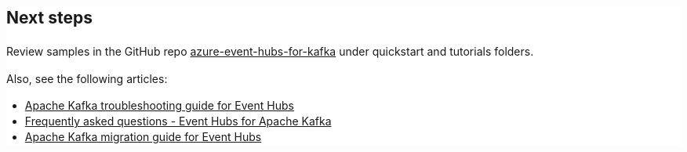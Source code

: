 ## Next steps
Review samples in the GitHub repo [azure-event-hubs-for-kafka](https://github.com/Azure/azure-event-hubs-for-kafka) under quickstart and tutorials folders.

Also, see the following articles:

- [Apache Kafka troubleshooting guide for Event Hubs](apache-kafka-troubleshooting-guide.md)
- [Frequently asked questions - Event Hubs for Apache Kafka](apache-kafka-frequently-asked-questions.md)
- [Apache Kafka migration guide for Event Hubs](apache-kafka-migration-guide.md)



